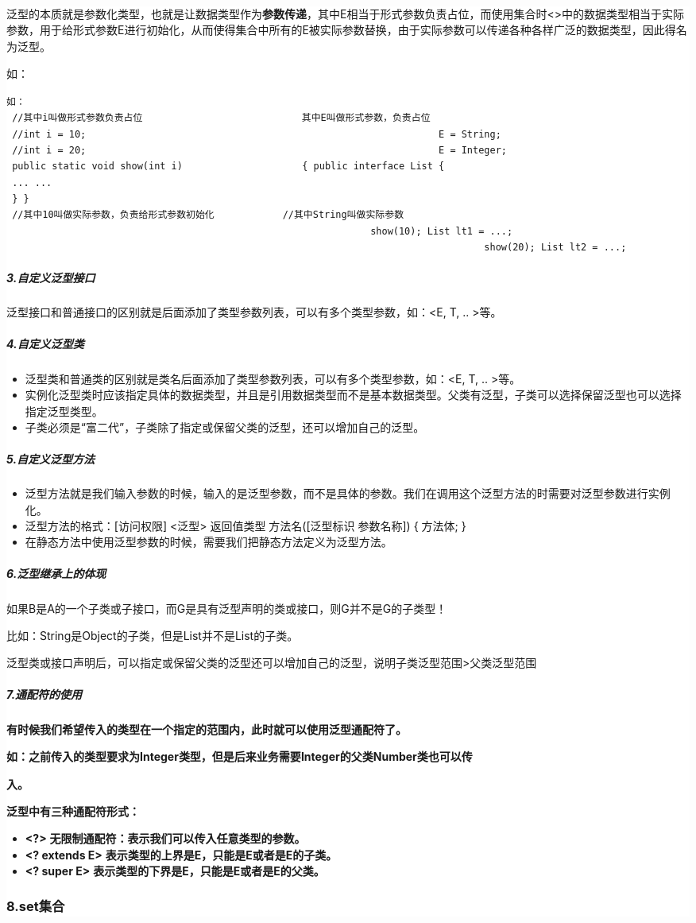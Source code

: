 泛型的本质就是参数化类型，也就是让数据类型作为**参数传递**，其中E相当于形式参数负责占位，而使用集合时<>中的数据类型相当于实际参数，用于给形式参数E进行初始化，从而使得集合中所有的E被实际参数替换，由于实际参数可以传递各种各样广泛的数据类型，因此得名为泛型。

如：

```
如：
 //其中i叫做形式参数负责占位      						其中E叫做形式参数，负责占位
 //int i = 10;   															E = String;
 //int i = 20; 																E = Integer;
 public static void show(int i) 					{ public interface List {
 ... ...
 } }
 //其中10叫做实际参数，负责给形式参数初始化 			//其中String叫做实际参数
              												  	show(10); List lt1 = ...;
 																					show(20); List lt2 = ...;
```

##### 3.自定义泛型接口

泛型接口和普通接口的区别就是后面添加了类型参数列表，可以有多个类型参数，如：<E, T, .. >等。

##### 4.**自定义泛型类**

- 泛型类和普通类的区别就是类名后面添加了类型参数列表，可以有多个类型参数，如：<E, T, .. >等。
- 实例化泛型类时应该指定具体的数据类型，并且是引用数据类型而不是基本数据类型。父类有泛型，子类可以选择保留泛型也可以选择指定泛型类型。
- 子类必须是“富二代”，子类除了指定或保留父类的泛型，还可以增加自己的泛型。

##### 5.自定义泛型方法

- 泛型方法就是我们输入参数的时候，输入的是泛型参数，而不是具体的参数。我们在调用这个泛型方法的时需要对泛型参数进行实例化。
- 泛型方法的格式：[访问权限] <泛型> 返回值类型 方法名([泛型标识 参数名称]) { 方法体; }
- 在静态方法中使用泛型参数的时候，需要我们把静态方法定义为泛型方法。

##### 6.泛型继承上的体现

如果B是A的一个子类或子接口，而G是具有泛型声明的类或接口，则G并不是G的子类型！

比如：String是Object的子类，但是List并不是List的子类。

泛型类或接口声明后，可以指定或保留父类的泛型还可以增加自己的泛型，说明子类泛型范围>父类泛型范围

##### 7.**通配符的使用**

**有时候我们希望传入的类型在一个指定的范围内，此时就可以使用泛型通配符了。**

**如：之前传入的类型要求为****Integer****类型，但是后来业务需要****Integer****的父类****Number****类也可以传**

**入。**

**泛型中有三种通配符形式：**

- **<?>** **无限制通配符：表示我们可以传入任意类型的参数。**
- **<? extends E>** **表示类型的上界是****E****，只能是****E****或者是****E****的子类。**
- **<? super E>** **表示类型的下界是****E****，只能是****E****或者是****E****的父类。**

### 8.set集合

